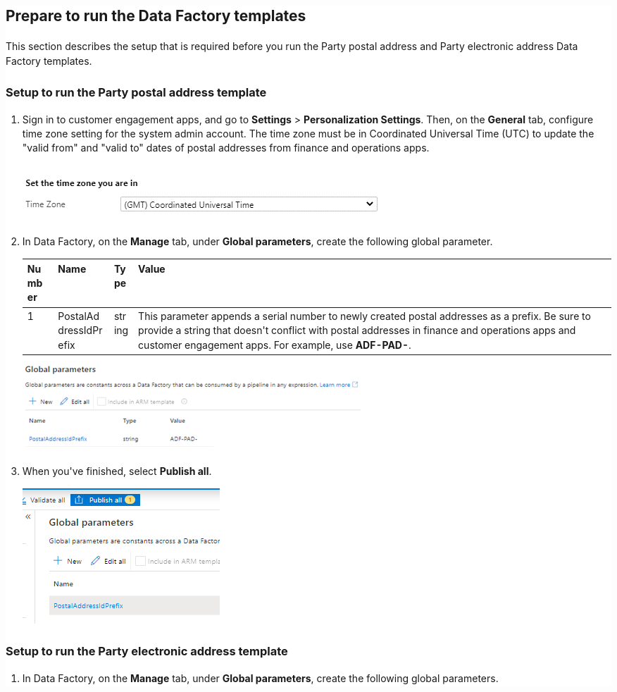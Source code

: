 ## Prepare to run the Data Factory templates

This section describes the setup that is required before you run the Party postal address and Party electronic address Data Factory templates.

### Setup to run the Party postal address template

1. Sign in to customer engagement apps, and go to **Settings** \> **Personalization Settings**. Then, on the **General** tab, configure time zone setting for the system admin account. The time zone must be in Coordinated Universal Time (UTC) to update the "valid from" and "valid to" dates of postal addresses from finance and operations apps.

    ![Time zone setting for the system admin account.](media/ADF-1.png)

2. In Data Factory, on the **Manage** tab, under **Global parameters**, create the following global parameter.

    | Number | Name | Type | Value |
    |---|---|---|---|
    | 1 | PostalAddressIdPrefix | string | This parameter appends a serial number to newly created postal addresses as a prefix. Be sure to provide a string that doesn't conflict with postal addresses in finance and operations apps and customer engagement apps. For example, use **ADF-PAD-**. |

    ![PostalAddressIdPrefix global parameter created on the Manage tab.](media/ADF-2.png)

3. When you've finished, select **Publish all**.

    ![Publish all button.](media/ADF-3.png)

### Setup to run the Party electronic address template

1. In Data Factory, on the **Manage** tab, under **Global parameters**, create the following global parameters.
